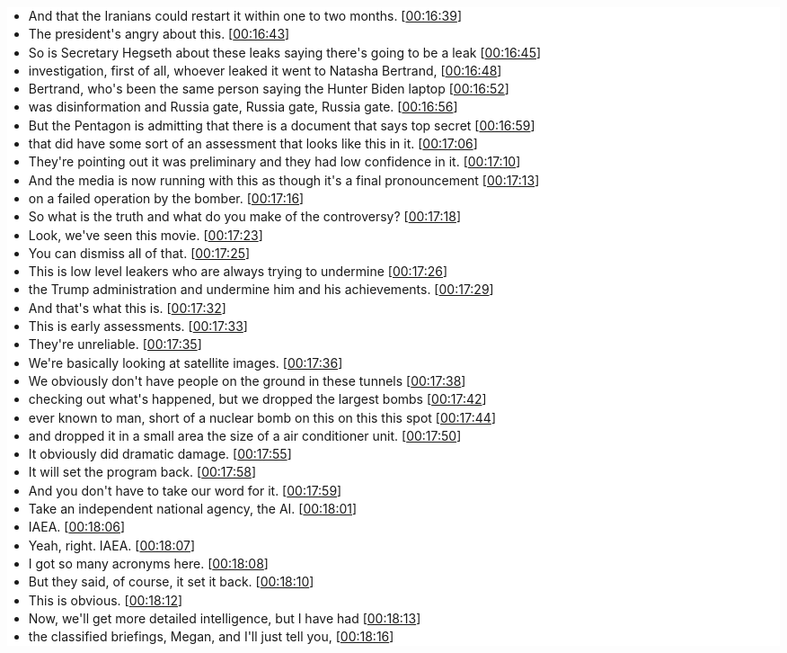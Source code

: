 *  And that the Iranians could restart it within one to two months. [[00:16:39](https://www.youtube.com/watch?v=MlbhHh_FOAE&t=999.04s)]
*  The president's angry about this. [[00:16:43](https://www.youtube.com/watch?v=MlbhHh_FOAE&t=1003.1999999999999s)]
*  So is Secretary Hegseth about these leaks saying there's going to be a leak [[00:16:45](https://www.youtube.com/watch?v=MlbhHh_FOAE&t=1005.04s)]
*  investigation, first of all, whoever leaked it went to Natasha Bertrand, [[00:16:48](https://www.youtube.com/watch?v=MlbhHh_FOAE&t=1008.1999999999999s)]
*  Bertrand, who's been the same person saying the Hunter Biden laptop [[00:16:52](https://www.youtube.com/watch?v=MlbhHh_FOAE&t=1012.5999999999999s)]
*  was disinformation and Russia gate, Russia gate, Russia gate. [[00:16:56](https://www.youtube.com/watch?v=MlbhHh_FOAE&t=1016.64s)]
*  But the Pentagon is admitting that there is a document that says top secret [[00:16:59](https://www.youtube.com/watch?v=MlbhHh_FOAE&t=1019.52s)]
*  that did have some sort of an assessment that looks like this in it. [[00:17:06](https://www.youtube.com/watch?v=MlbhHh_FOAE&t=1026.52s)]
*  They're pointing out it was preliminary and they had low confidence in it. [[00:17:10](https://www.youtube.com/watch?v=MlbhHh_FOAE&t=1030.3200000000002s)]
*  And the media is now running with this as though it's a final pronouncement [[00:17:13](https://www.youtube.com/watch?v=MlbhHh_FOAE&t=1033.68s)]
*  on a failed operation by the bomber. [[00:17:16](https://www.youtube.com/watch?v=MlbhHh_FOAE&t=1036.5600000000002s)]
*  So what is the truth and what do you make of the controversy? [[00:17:18](https://www.youtube.com/watch?v=MlbhHh_FOAE&t=1038.92s)]
*  Look, we've seen this movie. [[00:17:23](https://www.youtube.com/watch?v=MlbhHh_FOAE&t=1043.8000000000002s)]
*  You can dismiss all of that. [[00:17:25](https://www.youtube.com/watch?v=MlbhHh_FOAE&t=1045.1200000000001s)]
*  This is low level leakers who are always trying to undermine [[00:17:26](https://www.youtube.com/watch?v=MlbhHh_FOAE&t=1046.24s)]
*  the Trump administration and undermine him and his achievements. [[00:17:29](https://www.youtube.com/watch?v=MlbhHh_FOAE&t=1049.4s)]
*  And that's what this is. [[00:17:32](https://www.youtube.com/watch?v=MlbhHh_FOAE&t=1052.48s)]
*  This is early assessments. [[00:17:33](https://www.youtube.com/watch?v=MlbhHh_FOAE&t=1053.64s)]
*  They're unreliable. [[00:17:35](https://www.youtube.com/watch?v=MlbhHh_FOAE&t=1055.52s)]
*  We're basically looking at satellite images. [[00:17:36](https://www.youtube.com/watch?v=MlbhHh_FOAE&t=1056.8s)]
*  We obviously don't have people on the ground in these tunnels [[00:17:38](https://www.youtube.com/watch?v=MlbhHh_FOAE&t=1058.56s)]
*  checking out what's happened, but we dropped the largest bombs [[00:17:42](https://www.youtube.com/watch?v=MlbhHh_FOAE&t=1062.24s)]
*  ever known to man, short of a nuclear bomb on this on this this spot [[00:17:44](https://www.youtube.com/watch?v=MlbhHh_FOAE&t=1064.8s)]
*  and dropped it in a small area the size of a air conditioner unit. [[00:17:50](https://www.youtube.com/watch?v=MlbhHh_FOAE&t=1070.8s)]
*  It obviously did dramatic damage. [[00:17:55](https://www.youtube.com/watch?v=MlbhHh_FOAE&t=1075.8s)]
*  It will set the program back. [[00:17:58](https://www.youtube.com/watch?v=MlbhHh_FOAE&t=1078.08s)]
*  And you don't have to take our word for it. [[00:17:59](https://www.youtube.com/watch?v=MlbhHh_FOAE&t=1079.6s)]
*  Take an independent national agency, the AI. [[00:18:01](https://www.youtube.com/watch?v=MlbhHh_FOAE&t=1081.76s)]
*  IAEA. [[00:18:06](https://www.youtube.com/watch?v=MlbhHh_FOAE&t=1086.04s)]
*  Yeah, right. IAEA. [[00:18:07](https://www.youtube.com/watch?v=MlbhHh_FOAE&t=1087.28s)]
*  I got so many acronyms here. [[00:18:08](https://www.youtube.com/watch?v=MlbhHh_FOAE&t=1088.92s)]
*  But they said, of course, it set it back. [[00:18:10](https://www.youtube.com/watch?v=MlbhHh_FOAE&t=1090.56s)]
*  This is obvious. [[00:18:12](https://www.youtube.com/watch?v=MlbhHh_FOAE&t=1092.8s)]
*  Now, we'll get more detailed intelligence, but I have had [[00:18:13](https://www.youtube.com/watch?v=MlbhHh_FOAE&t=1093.68s)]
*  the classified briefings, Megan, and I'll just tell you, [[00:18:16](https://www.youtube.com/watch?v=MlbhHh_FOAE&t=1096.84s)]